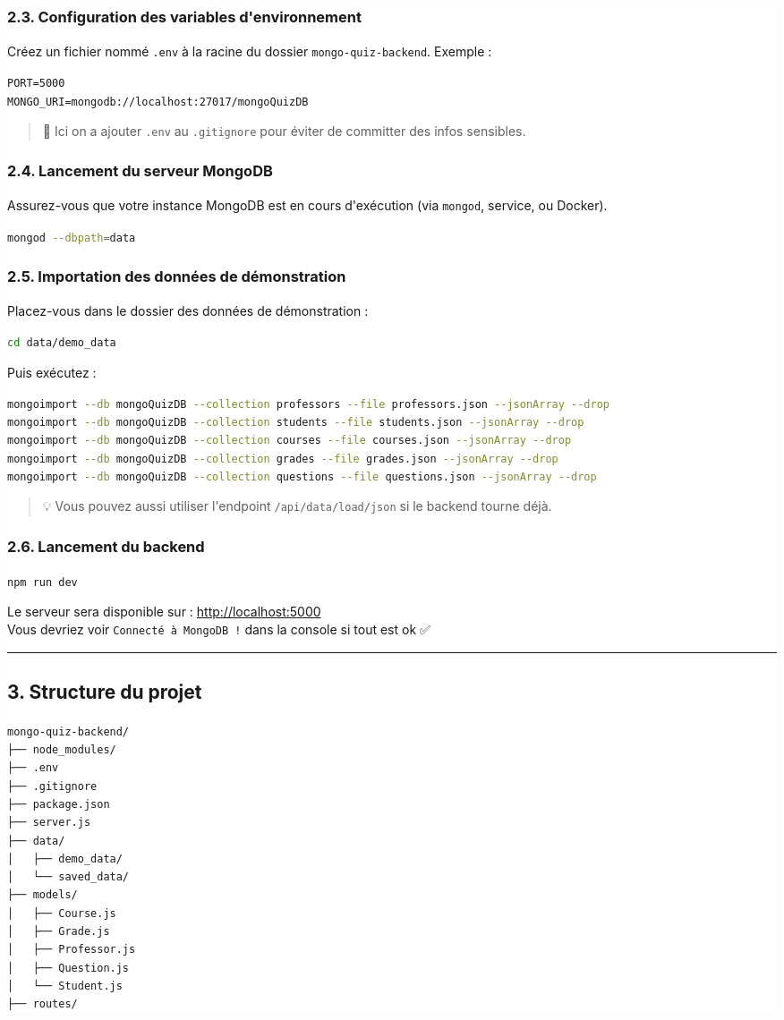 ### 2.3. Configuration des variables d'environnement

Créez un fichier nommé `.env` à la racine du dossier `mongo-quiz-backend`. Exemple :

```env
PORT=5000
MONGO_URI=mongodb://localhost:27017/mongoQuizDB
```

> 🔐 Ici on a ajouter `.env` au `.gitignore` pour éviter de committer des infos sensibles.

### 2.4. Lancement du serveur MongoDB

Assurez-vous que votre instance MongoDB est en cours d'exécution (via `mongod`, service, ou Docker).

```bash
mongod --dbpath=data
```

### 2.5. Importation des données de démonstration

Placez-vous dans le dossier des données de démonstration :

```bash
cd data/demo_data
```

Puis exécutez :

```bash
mongoimport --db mongoQuizDB --collection professors --file professors.json --jsonArray --drop
mongoimport --db mongoQuizDB --collection students --file students.json --jsonArray --drop
mongoimport --db mongoQuizDB --collection courses --file courses.json --jsonArray --drop
mongoimport --db mongoQuizDB --collection grades --file grades.json --jsonArray --drop
mongoimport --db mongoQuizDB --collection questions --file questions.json --jsonArray --drop
```

> 💡 Vous pouvez aussi utiliser l'endpoint `/api/data/load/json` si le backend tourne déjà.

### 2.6. Lancement du backend

```bash
npm run dev
```

Le serveur sera disponible sur : [http://localhost:5000](http://localhost:5000)  
Vous devriez voir `Connecté à MongoDB !` dans la console si tout est ok ✅

---

## 3. Structure du projet

```
mongo-quiz-backend/
├── node_modules/
├── .env
├── .gitignore
├── package.json
├── server.js
├── data/
│   ├── demo_data/
│   └── saved_data/
├── models/
│   ├── Course.js
│   ├── Grade.js
│   ├── Professor.js
│   ├── Question.js
│   └── Student.js
├── routes/
```